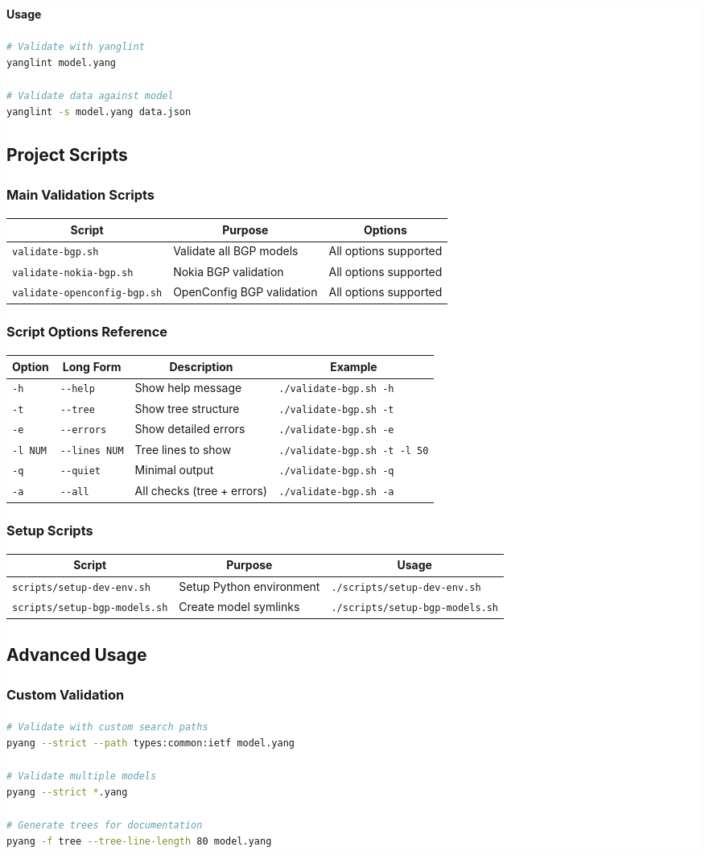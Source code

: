 #### Usage
```bash
# Validate with yanglint
yanglint model.yang

# Validate data against model
yanglint -s model.yang data.json
```

## Project Scripts

### Main Validation Scripts

| Script | Purpose | Options |
|--------|---------|---------|
| `validate-bgp.sh` | Validate all BGP models | All options supported |
| `validate-nokia-bgp.sh` | Nokia BGP validation | All options supported |
| `validate-openconfig-bgp.sh` | OpenConfig BGP validation | All options supported |

### Script Options Reference

| Option | Long Form | Description | Example |
|--------|-----------|-------------|---------|
| `-h` | `--help` | Show help message | `./validate-bgp.sh -h` |
| `-t` | `--tree` | Show tree structure | `./validate-bgp.sh -t` |
| `-e` | `--errors` | Show detailed errors | `./validate-bgp.sh -e` |
| `-l NUM` | `--lines NUM` | Tree lines to show | `./validate-bgp.sh -t -l 50` |
| `-q` | `--quiet` | Minimal output | `./validate-bgp.sh -q` |
| `-a` | `--all` | All checks (tree + errors) | `./validate-bgp.sh -a` |

### Setup Scripts

| Script | Purpose | Usage |
|--------|---------|-------|
| `scripts/setup-dev-env.sh` | Setup Python environment | `./scripts/setup-dev-env.sh` |
| `scripts/setup-bgp-models.sh` | Create model symlinks | `./scripts/setup-bgp-models.sh` |

## Advanced Usage

### Custom Validation

```bash
# Validate with custom search paths
pyang --strict --path types:common:ietf model.yang

# Validate multiple models
pyang --strict *.yang

# Generate trees for documentation
pyang -f tree --tree-line-length 80 model.yang
```

